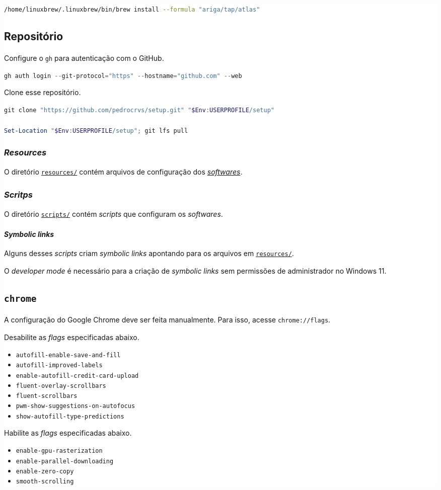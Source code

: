```bash
/home/linuxbrew/.linuxbrew/bin/brew install --formula "ariga/tap/atlas"
```

## Repositório

Configure o `gh` para autenticação com o GitHub.

```powershell
gh auth login --git-protocol="https" --hostname="github.com" --web
```

Clone esse repositório.

```powershell
git clone "https://github.com/pedrocrvs/setup.git" "$Env:USERPROFILE/setup"

Set-Location "$Env:USERPROFILE/setup"; git lfs pull
```

### _Resources_

O diretório [`resources/`](resources/) contém arquivos de configuração dos [_softwares_](#softwares).

### _Scritps_

O diretório [`scripts/`](scripts/) contém _scripts_ que configuram os _softwares_.

#### _Symbolic links_

Alguns desses _scripts_ criam _symbolic links_ apontando para os arquivos em [`resources/`](resources/).

O _developer mode_ é necessário para a criação de _symbolic links_ sem permissões de administrador no Windows 11.

## `chrome`

A configuração do Google Chrome deve ser feita manualmente. Para isso, acesse `chrome://flags`.

Desabilite as _flags_ especificadas abaixo.

- `autofill-enable-save-and-fill`
- `autofill-improved-labels`
- `enable-autofill-credit-card-upload`
- `fluent-overlay-scrollbars`
- `fluent-scrollbars`
- `pwm-show-suggestions-on-autofocus`
- `show-autofill-type-predictions`

Habilite as _flags_ especificadas abaixo.

- `enable-gpu-rasterization`
- `enable-parallel-downloading`
- `enable-zero-copy`
- `smooth-scrolling`
